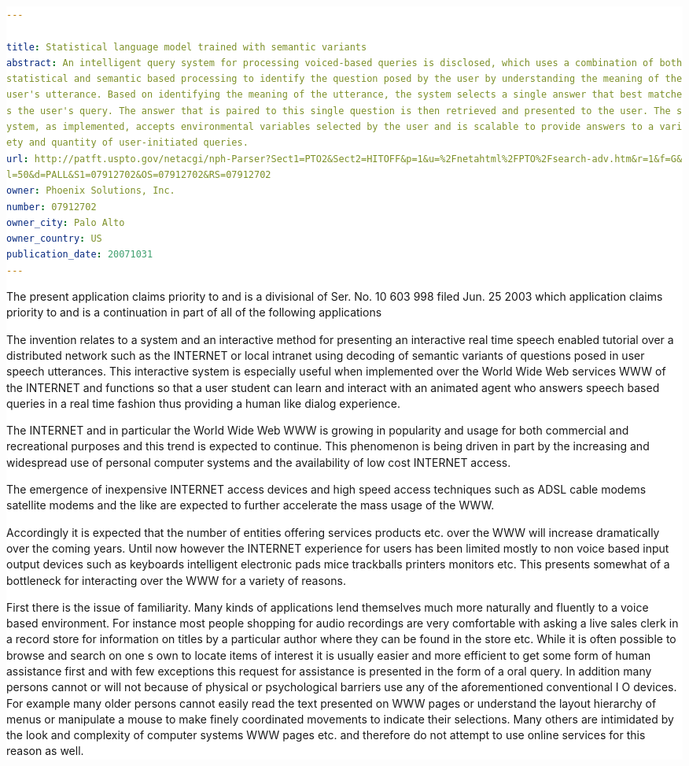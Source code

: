 ```yaml
---

title: Statistical language model trained with semantic variants
abstract: An intelligent query system for processing voiced-based queries is disclosed, which uses a combination of both statistical and semantic based processing to identify the question posed by the user by understanding the meaning of the user's utterance. Based on identifying the meaning of the utterance, the system selects a single answer that best matches the user's query. The answer that is paired to this single question is then retrieved and presented to the user. The system, as implemented, accepts environmental variables selected by the user and is scalable to provide answers to a variety and quantity of user-initiated queries.
url: http://patft.uspto.gov/netacgi/nph-Parser?Sect1=PTO2&Sect2=HITOFF&p=1&u=%2Fnetahtml%2FPTO%2Fsearch-adv.htm&r=1&f=G&l=50&d=PALL&S1=07912702&OS=07912702&RS=07912702
owner: Phoenix Solutions, Inc.
number: 07912702
owner_city: Palo Alto
owner_country: US
publication_date: 20071031
---
```

The present application claims priority to and is a divisional of Ser. No. 10 603 998 filed Jun. 25 2003 which application claims priority to and is a continuation in part of all of the following applications 

The invention relates to a system and an interactive method for presenting an interactive real time speech enabled tutorial over a distributed network such as the INTERNET or local intranet using decoding of semantic variants of questions posed in user speech utterances. This interactive system is especially useful when implemented over the World Wide Web services WWW of the INTERNET and functions so that a user student can learn and interact with an animated agent who answers speech based queries in a real time fashion thus providing a human like dialog experience.

The INTERNET and in particular the World Wide Web WWW is growing in popularity and usage for both commercial and recreational purposes and this trend is expected to continue. This phenomenon is being driven in part by the increasing and widespread use of personal computer systems and the availability of low cost INTERNET access.

The emergence of inexpensive INTERNET access devices and high speed access techniques such as ADSL cable modems satellite modems and the like are expected to further accelerate the mass usage of the WWW.

Accordingly it is expected that the number of entities offering services products etc. over the WWW will increase dramatically over the coming years. Until now however the INTERNET experience for users has been limited mostly to non voice based input output devices such as keyboards intelligent electronic pads mice trackballs printers monitors etc. This presents somewhat of a bottleneck for interacting over the WWW for a variety of reasons.

First there is the issue of familiarity. Many kinds of applications lend themselves much more naturally and fluently to a voice based environment. For instance most people shopping for audio recordings are very comfortable with asking a live sales clerk in a record store for information on titles by a particular author where they can be found in the store etc. While it is often possible to browse and search on one s own to locate items of interest it is usually easier and more efficient to get some form of human assistance first and with few exceptions this request for assistance is presented in the form of a oral query. In addition many persons cannot or will not because of physical or psychological barriers use any of the aforementioned conventional I O devices. For example many older persons cannot easily read the text presented on WWW pages or understand the layout hierarchy of menus or manipulate a mouse to make finely coordinated movements to indicate their selections. Many others are intimidated by the look and complexity of computer systems WWW pages etc. and therefore do not attempt to use online services for this reason as well.
